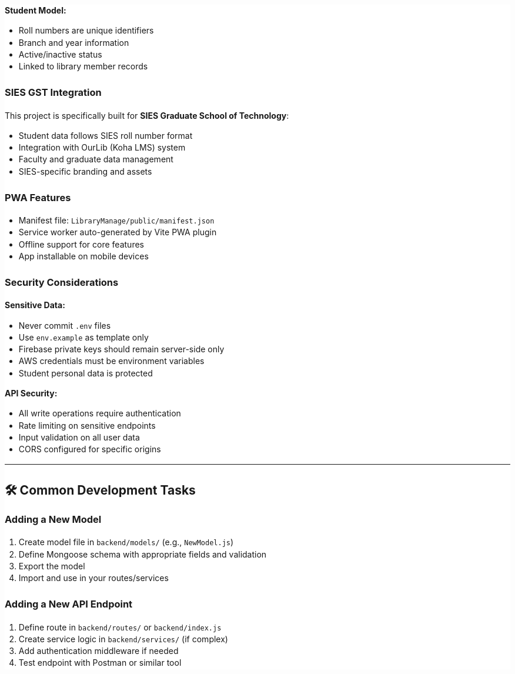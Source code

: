 **Student Model:**
- Roll numbers are unique identifiers
- Branch and year information
- Active/inactive status
- Linked to library member records

### SIES GST Integration

This project is specifically built for **SIES Graduate School of Technology**:
- Student data follows SIES roll number format
- Integration with OurLib (Koha LMS) system
- Faculty and graduate data management
- SIES-specific branding and assets

### PWA Features

- Manifest file: `LibraryManage/public/manifest.json`
- Service worker auto-generated by Vite PWA plugin
- Offline support for core features
- App installable on mobile devices

### Security Considerations

**Sensitive Data:**
- Never commit `.env` files
- Use `env.example` as template only
- Firebase private keys should remain server-side only
- AWS credentials must be environment variables
- Student personal data is protected

**API Security:**
- All write operations require authentication
- Rate limiting on sensitive endpoints
- Input validation on all user data
- CORS configured for specific origins

---

## 🛠️ Common Development Tasks

### Adding a New Model

1. Create model file in `backend/models/` (e.g., `NewModel.js`)
2. Define Mongoose schema with appropriate fields and validation
3. Export the model
4. Import and use in your routes/services

### Adding a New API Endpoint

1. Define route in `backend/routes/` or `backend/index.js`
2. Create service logic in `backend/services/` (if complex)
3. Add authentication middleware if needed
4. Test endpoint with Postman or similar tool

